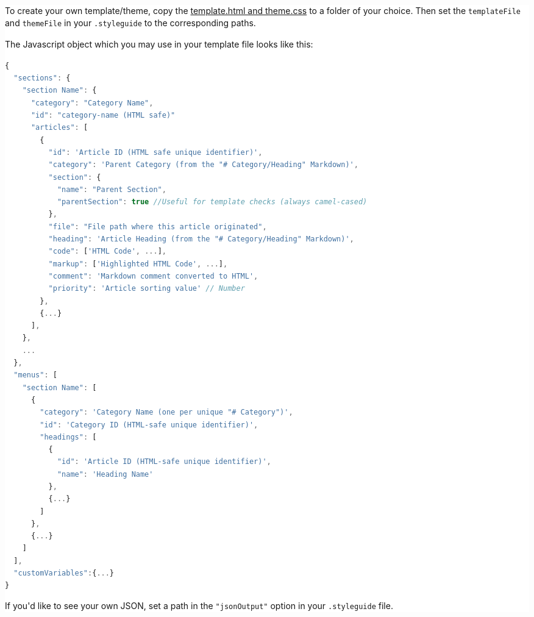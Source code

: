 To create your own template/theme, copy the [template.html and theme.css](https://github.com/UWHealth/markdown-documentation-generator/tree/master/template) to a folder of your choice. Then set the `templateFile` and `themeFile` in your `.styleguide` to the corresponding paths.

The Javascript object which you may use in your template file looks like this:

```javascript
{
  "sections": {
    "section Name": {
      "category": "Category Name",
      "id": "category-name (HTML safe)"
      "articles": [
        {
          "id": 'Article ID (HTML safe unique identifier)',
          "category": 'Parent Category (from the "# Category/Heading" Markdown)',
          "section": {
            "name": "Parent Section",
            "parentSection": true //Useful for template checks (always camel-cased)
          },
          "file": "File path where this article originated",
          "heading": 'Article Heading (from the "# Category/Heading" Markdown)',
          "code": ['HTML Code', ...],
          "markup": ['Highlighted HTML Code', ...],
          "comment": 'Markdown comment converted to HTML',
          "priority": 'Article sorting value' // Number
        },
        {...}
      ],
    },
    ...
  },
  "menus": [
    "section Name": [
      {
        "category": 'Category Name (one per unique "# Category")',
        "id": 'Category ID (HTML-safe unique identifier)',
        "headings": [
          {
            "id": 'Article ID (HTML-safe unique identifier)',
            "name": 'Heading Name'
          },
          {...}
        ]
      },
      {...}
    ]
  ],
  "customVariables":{...}
}
```

If you'd like to see your own JSON, set a path in the `"jsonOutput"` option in your `.styleguide` file.
